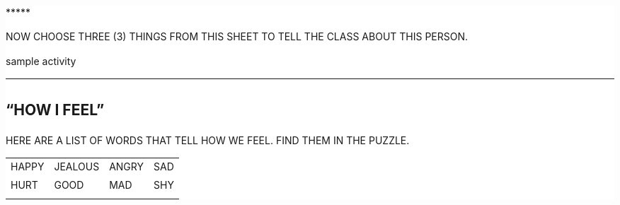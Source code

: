 </dt>
</dt>
</dt>
</dt>
</dt>
</dt>
</dt>
</dt>
</dt>
</dt>
</dt>
</dt>
</dt>
</dt>
</dt>
</dt>
</dt>
</dt>
</dl>
</blockquote>
*****
<p>
NOW CHOOSE THREE (3) THINGS FROM THIS SHEET TO TELL THE CLASS ABOUT THIS PERSON.
</p>
<p>
sample activity
</p>
<hr/>
<h2>
“HOW I FEEL”
</h2>
HERE ARE A LIST OF WORDS THAT TELL HOW WE FEEL. FIND THEM IN THE PUZZLE.
<table border="0">
<tr>
<td>
HAPPY
</td>
<td>
JEALOUS
</td>
<td>
ANGRY
</td>
<td>
SAD
</td>
</tr>
<tr>
<td>
HURT
</td>
<td>
GOOD
</td>
<td>
MAD
</td>
<td>
SHY
</td>
</tr>
<tr>
<td>
